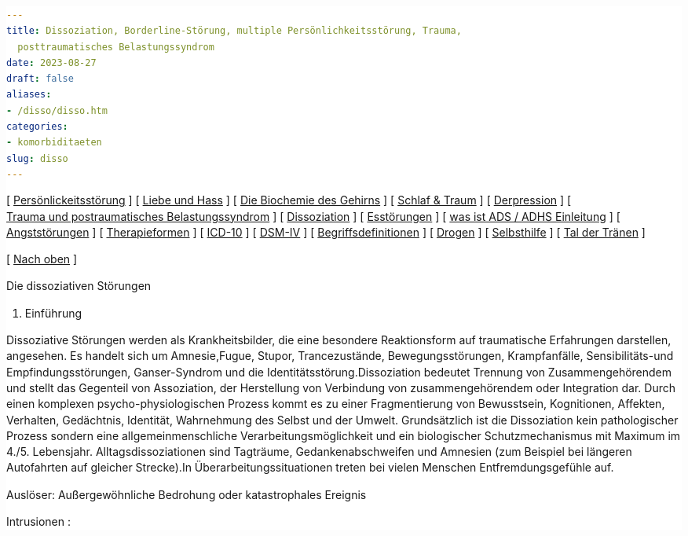 ```yaml
---
title: Dissoziation, Borderline-Störung, multiple Persönlichkeitsstörung, Trauma,
  posttraumatisches Belastungssyndrom
date: 2023-08-27
draft: false
aliases:
- /disso/disso.htm
categories:
- komorbiditaeten
slug: disso
---
```



[ [Persönlickeitsstörung](../persstoerung/persstoerung1.html) ] [ [Liebe und Hass](../definition/liebe1.htm) ] [ [Die Biochemie des Gehirns](../biochemie/biochemie.htm) ] [ [Schlaf & Traum](../schlaf/traum.htm) ] [ [Derpression](../depression/depri.html) ] [ [Trauma und postraumatisches Belastungssyndrom](../trauma/trauma.htm) ] [ [Dissoziation](dissoziation.htm) ] [ [Esstörungen](../ess/esst1.html) ] [ [was ist ADS / ADHS Einleitung](../ads/ads.html) ] [ [Angststörungen](../angststoerung/angststoerungen.htm) ] [ [Therapieformen](../theraformen/theraformen.htm) ] [ [ICD-10](../definition/icd10.htm) ] [ [DSM-IV](../definition/dsm.htm) ] [ [Begriffsdefinitionen](../definition/definitionen.htm) ] [ [Drogen](../definition/definitionen_1.htm) ] [ [Selbsthilfe](../selbsthilfe/selbsthilfe.htm) ] [ [Tal der Tränen](../widmung/widmung_1.html) ]

[ [Nach oben](dissoziation.htm) ]

Die dissoziativen
Störungen

1. Einführung

Dissoziative Störungen werden als
Krankheitsbilder, die eine besondere Reaktionsform auf
traumatische Erfahrungen darstellen, angesehen. Es handelt sich um Amnesie,Fugue,
Stupor, Trancezustände, Bewegungsstörungen, Krampfanfälle, Sensibilitäts-und
Empfindungsstörungen, Ganser-Syndrom und die Identitätsstörung.Dissoziation
bedeutet Trennung von Zusammengehörendem und stellt das Gegenteil von
Assoziation, der Herstellung von Verbindung von zusammengehörendem oder
Integration dar. Durch einen komplexen psycho-physiologischen Prozess kommt
es zu einer Fragmentierung von Bewusstsein, Kognitionen, Affekten, Verhalten, Gedächtnis,
Identität, Wahrnehmung des Selbst und der Umwelt. Grundsätzlich
ist die Dissoziation kein pathologischer Prozess sondern eine
allgemeinmenschliche Verarbeitungsmöglichkeit und ein biologischer
Schutzmechanismus mit Maximum im 4./5.
Lebensjahr. Alltagsdissoziationen sind
Tagträume, Gedankenabschweifen und Amnesien (zum Beispiel
bei längeren Autofahrten auf gleicher Strecke).In Überarbeitungssituationen
treten bei vielen Menschen Entfremdungsgefühle auf.

Auslöser: Außergewöhnliche
Bedrohung oder katastrophales Ereignis

Intrusionen :
